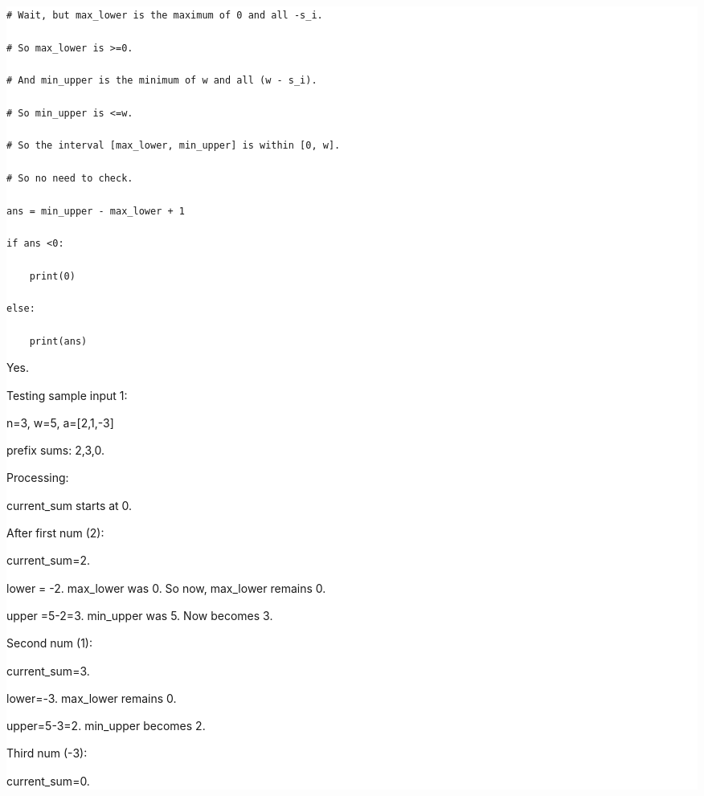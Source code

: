    # Wait, but max_lower is the maximum of 0 and all -s_i.

    # So max_lower is >=0.

    # And min_upper is the minimum of w and all (w - s_i).

    # So min_upper is <=w.

    # So the interval [max_lower, min_upper] is within [0, w].

    # So no need to check.

    ans = min_upper - max_lower + 1

    if ans <0:

        print(0)

    else:

        print(ans)

Yes.

Testing sample input 1:

n=3, w=5, a=[2,1,-3]

prefix sums: 2,3,0.

Processing:

current_sum starts at 0.

After first num (2):

current_sum=2.

lower = -2. max_lower was 0. So now, max_lower remains 0.

upper =5-2=3. min_upper was 5. Now becomes 3.

Second num (1):

current_sum=3.

lower=-3. max_lower remains 0.

upper=5-3=2. min_upper becomes 2.

Third num (-3):

current_sum=0.
